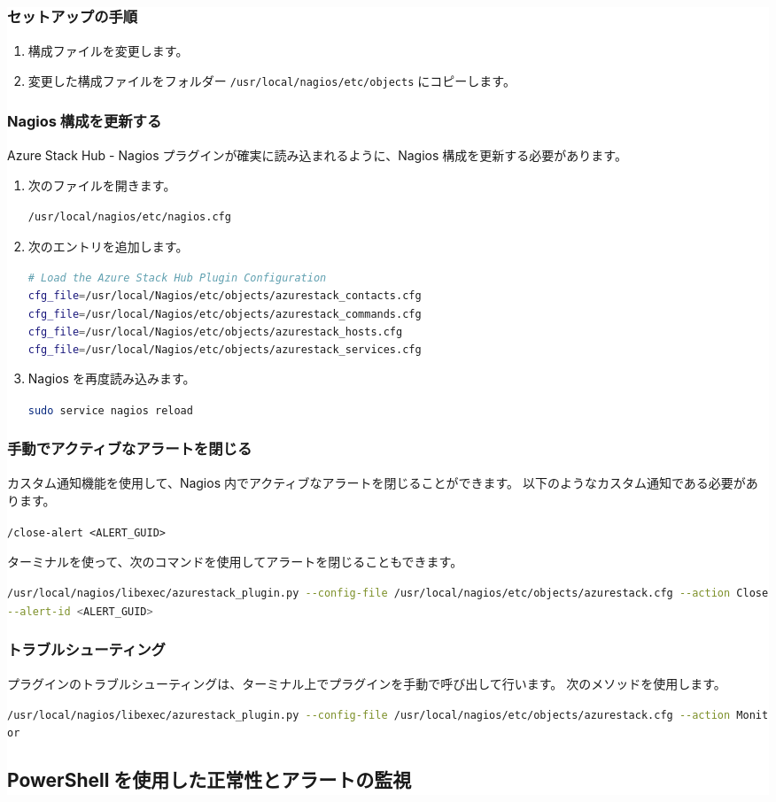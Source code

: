 ### <a name="setup-steps"></a>セットアップの手順

1. 構成ファイルを変更します。

2. 変更した構成ファイルをフォルダー `/usr/local/nagios/etc/objects` にコピーします。

### <a name="update-nagios-configuration"></a>Nagios 構成を更新する

Azure Stack Hub - Nagios プラグインが確実に読み込まれるように、Nagios 構成を更新する必要があります。

1. 次のファイルを開きます。

   ```bash  
   /usr/local/nagios/etc/nagios.cfg
   ```

2. 次のエントリを追加します。

   ```bash  
   # Load the Azure Stack Hub Plugin Configuration
   cfg_file=/usr/local/Nagios/etc/objects/azurestack_contacts.cfg
   cfg_file=/usr/local/Nagios/etc/objects/azurestack_commands.cfg
   cfg_file=/usr/local/Nagios/etc/objects/azurestack_hosts.cfg
   cfg_file=/usr/local/Nagios/etc/objects/azurestack_services.cfg
   ```

3. Nagios を再度読み込みます。

   ```bash  
   sudo service nagios reload
   ```

### <a name="manually-close-active-alerts"></a>手動でアクティブなアラートを閉じる

カスタム通知機能を使用して、Nagios 内でアクティブなアラートを閉じることができます。 以下のようなカスタム通知である必要があります。

```
/close-alert <ALERT_GUID>
```

ターミナルを使って、次のコマンドを使用してアラートを閉じることもできます。

```bash
/usr/local/nagios/libexec/azurestack_plugin.py --config-file /usr/local/nagios/etc/objects/azurestack.cfg --action Close --alert-id <ALERT_GUID>
```

### <a name="troubleshooting"></a>トラブルシューティング

プラグインのトラブルシューティングは、ターミナル上でプラグインを手動で呼び出して行います。 次のメソッドを使用します。

```bash
/usr/local/nagios/libexec/azurestack_plugin.py --config-file /usr/local/nagios/etc/objects/azurestack.cfg --action Monitor
```

## <a name="use-powershell-to-monitor-health-and-alerts"></a>PowerShell を使用した正常性とアラートの監視
